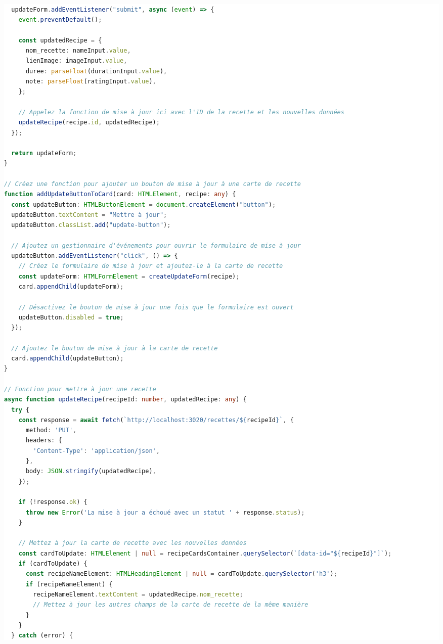 ```ts
  updateForm.addEventListener("submit", async (event) => {
    event.preventDefault();

    const updatedRecipe = {
      nom_recette: nameInput.value,
      lienImage: imageInput.value,
      duree: parseFloat(durationInput.value),
      note: parseFloat(ratingInput.value),
    };

    // Appelez la fonction de mise à jour ici avec l'ID de la recette et les nouvelles données
    updateRecipe(recipe.id, updatedRecipe);
  });

  return updateForm;
}

// Créez une fonction pour ajouter un bouton de mise à jour à une carte de recette
function addUpdateButtonToCard(card: HTMLElement, recipe: any) {
  const updateButton: HTMLButtonElement = document.createElement("button");
  updateButton.textContent = "Mettre à jour";
  updateButton.classList.add("update-button");

  // Ajoutez un gestionnaire d'événements pour ouvrir le formulaire de mise à jour
  updateButton.addEventListener("click", () => {
    // Créez le formulaire de mise à jour et ajoutez-le à la carte de recette
    const updateForm: HTMLFormElement = createUpdateForm(recipe);
    card.appendChild(updateForm);

    // Désactivez le bouton de mise à jour une fois que le formulaire est ouvert
    updateButton.disabled = true;
  });

  // Ajoutez le bouton de mise à jour à la carte de recette
  card.appendChild(updateButton);
}

// Fonction pour mettre à jour une recette
async function updateRecipe(recipeId: number, updatedRecipe: any) {
  try {
    const response = await fetch(`http://localhost:3020/recettes/${recipeId}`, {
      method: 'PUT',
      headers: {
        'Content-Type': 'application/json',
      },
      body: JSON.stringify(updatedRecipe),
    });

    if (!response.ok) {
      throw new Error('La mise à jour a échoué avec un statut ' + response.status);
    }

    // Mettez à jour la carte de recette avec les nouvelles données
    const cardToUpdate: HTMLElement | null = recipeCardsContainer.querySelector(`[data-id="${recipeId}"]`);
    if (cardToUpdate) {
      const recipeNameElement: HTMLHeadingElement | null = cardToUpdate.querySelector('h3');
      if (recipeNameElement) {
        recipeNameElement.textContent = updatedRecipe.nom_recette;
        // Mettez à jour les autres champs de la carte de recette de la même manière
      }
    }
  } catch (error) {
```